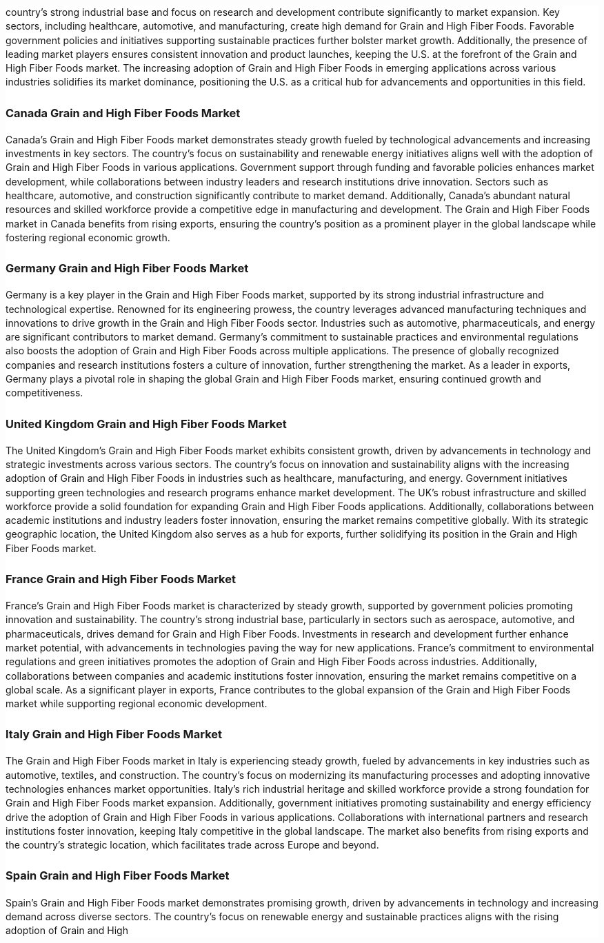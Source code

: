 country&rsquo;s strong industrial base and focus on research and development contribute significantly to market expansion. Key sectors, including healthcare, automotive, and manufacturing, create high demand for Grain and High Fiber Foods. Favorable government policies and initiatives supporting sustainable practices further bolster market growth. Additionally, the presence of leading market players ensures consistent innovation and product launches, keeping the U.S. at the forefront of the Grain and High Fiber Foods market. The increasing adoption of Grain and High Fiber Foods in emerging applications across various industries solidifies its market dominance, positioning the U.S. as a critical hub for advancements and opportunities in this field.</p><h3>Canada Grain and High Fiber Foods Market</h3><p>Canada&rsquo;s Grain and High Fiber Foods market demonstrates steady growth fueled by technological advancements and increasing investments in key sectors. The country&rsquo;s focus on sustainability and renewable energy initiatives aligns well with the adoption of Grain and High Fiber Foods in various applications. Government support through funding and favorable policies enhances market development, while collaborations between industry leaders and research institutions drive innovation. Sectors such as healthcare, automotive, and construction significantly contribute to market demand. Additionally, Canada&rsquo;s abundant natural resources and skilled workforce provide a competitive edge in manufacturing and development. The Grain and High Fiber Foods market in Canada benefits from rising exports, ensuring the country&rsquo;s position as a prominent player in the global landscape while fostering regional economic growth.</p><h3>Germany Grain and High Fiber Foods Market</h3><p>Germany is a key player in the Grain and High Fiber Foods market, supported by its strong industrial infrastructure and technological expertise. Renowned for its engineering prowess, the country leverages advanced manufacturing techniques and innovations to drive growth in the Grain and High Fiber Foods sector. Industries such as automotive, pharmaceuticals, and energy are significant contributors to market demand. Germany&rsquo;s commitment to sustainable practices and environmental regulations also boosts the adoption of Grain and High Fiber Foods across multiple applications. The presence of globally recognized companies and research institutions fosters a culture of innovation, further strengthening the market. As a leader in exports, Germany plays a pivotal role in shaping the global Grain and High Fiber Foods market, ensuring continued growth and competitiveness.</p><h3>United Kingdom Grain and High Fiber Foods Market</h3><p>The United Kingdom&rsquo;s Grain and High Fiber Foods market exhibits consistent growth, driven by advancements in technology and strategic investments across various sectors. The country&rsquo;s focus on innovation and sustainability aligns with the increasing adoption of Grain and High Fiber Foods in industries such as healthcare, manufacturing, and energy. Government initiatives supporting green technologies and research programs enhance market development. The UK&rsquo;s robust infrastructure and skilled workforce provide a solid foundation for expanding Grain and High Fiber Foods applications. Additionally, collaborations between academic institutions and industry leaders foster innovation, ensuring the market remains competitive globally. With its strategic geographic location, the United Kingdom also serves as a hub for exports, further solidifying its position in the Grain and High Fiber Foods market.</p><h3>France Grain and High Fiber Foods Market</h3><p>France&rsquo;s Grain and High Fiber Foods market is characterized by steady growth, supported by government policies promoting innovation and sustainability. The country&rsquo;s strong industrial base, particularly in sectors such as aerospace, automotive, and pharmaceuticals, drives demand for Grain and High Fiber Foods. Investments in research and development further enhance market potential, with advancements in technologies paving the way for new applications. France&rsquo;s commitment to environmental regulations and green initiatives promotes the adoption of Grain and High Fiber Foods across industries. Additionally, collaborations between companies and academic institutions foster innovation, ensuring the market remains competitive on a global scale. As a significant player in exports, France contributes to the global expansion of the Grain and High Fiber Foods market while supporting regional economic development.</p><h3>Italy Grain and High Fiber Foods Market</h3><p>The Grain and High Fiber Foods market in Italy is experiencing steady growth, fueled by advancements in key industries such as automotive, textiles, and construction. The country&rsquo;s focus on modernizing its manufacturing processes and adopting innovative technologies enhances market opportunities. Italy&rsquo;s rich industrial heritage and skilled workforce provide a strong foundation for Grain and High Fiber Foods market expansion. Additionally, government initiatives promoting sustainability and energy efficiency drive the adoption of Grain and High Fiber Foods in various applications. Collaborations with international partners and research institutions foster innovation, keeping Italy competitive in the global landscape. The market also benefits from rising exports and the country&rsquo;s strategic location, which facilitates trade across Europe and beyond.</p><h3>Spain Grain and High Fiber Foods Market</h3><p>Spain&rsquo;s Grain and High Fiber Foods market demonstrates promising growth, driven by advancements in technology and increasing demand across diverse sectors. The country&rsquo;s focus on renewable energy and sustainable practices aligns with the rising adoption of Grain and High
